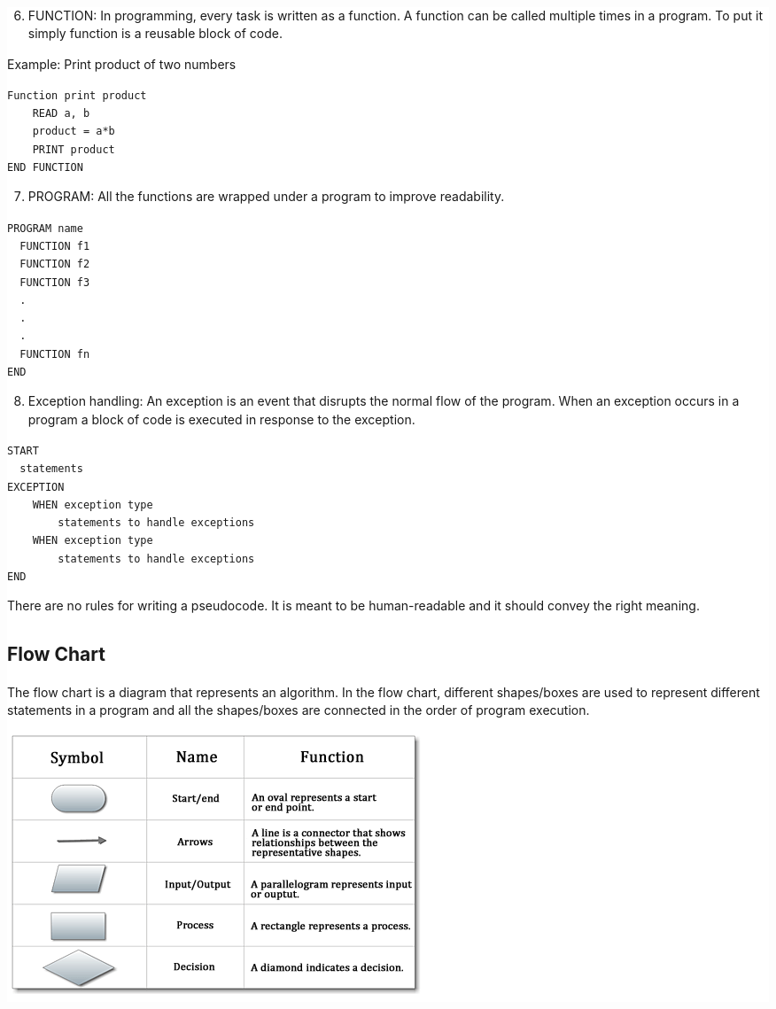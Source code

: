 6. FUNCTION: In programming, every task is written as a function. A function can be called multiple times in a program. To put it simply function is a reusable block of code.

Example: Print product of two numbers

```
Function print product
    READ a, b
    product = a*b
    PRINT product
END FUNCTION
```

7. PROGRAM: All the functions are wrapped under a program to improve readability.

```
PROGRAM name
  FUNCTION f1
  FUNCTION f2
  FUNCTION f3
  .
  .
  .
  FUNCTION fn
END
```

8. Exception handling: An exception is an event that disrupts the normal flow of the program. When an exception occurs in a program a block of code is executed in response to the exception.

```
START
  statements
EXCEPTION
    WHEN exception type
        statements to handle exceptions
    WHEN exception type
        statements to handle exceptions
END
```

There are no rules for writing a pseudocode. It is meant to be human-readable and it should convey the right meaning.

## Flow Chart

The flow chart is a diagram that represents an algorithm. In the flow chart, different shapes/boxes are used to represent different statements in a program and all the shapes/boxes are connected in the order of program execution.

![Flow Chart Symbols](images/FlowChart.gif)
